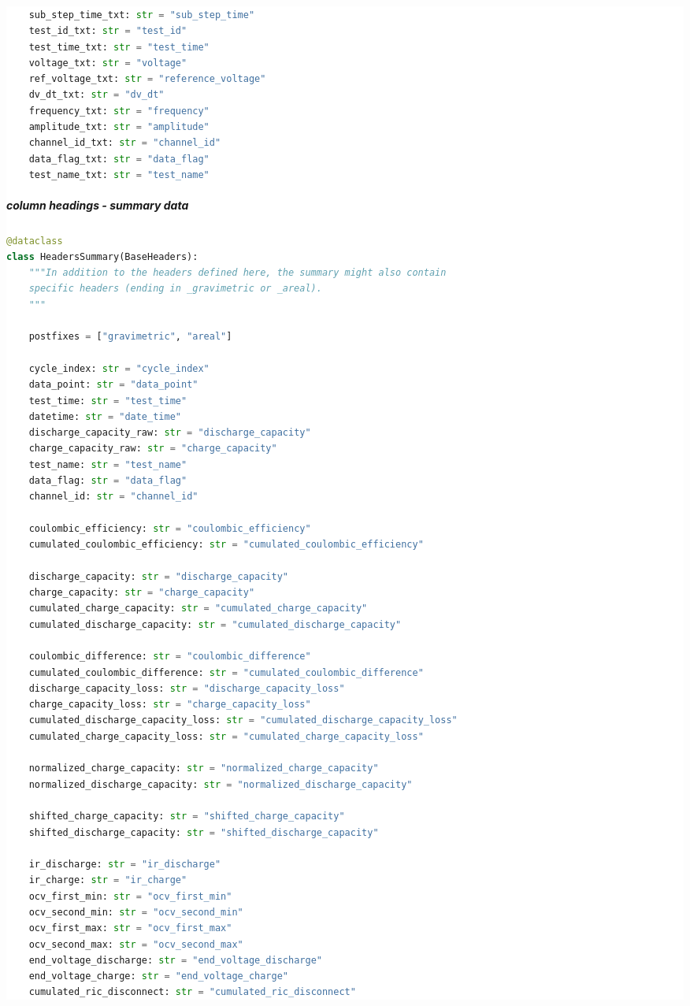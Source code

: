 ```python
    sub_step_time_txt: str = "sub_step_time"
    test_id_txt: str = "test_id"
    test_time_txt: str = "test_time"
    voltage_txt: str = "voltage"
    ref_voltage_txt: str = "reference_voltage"
    dv_dt_txt: str = "dv_dt"
    frequency_txt: str = "frequency"
    amplitude_txt: str = "amplitude"
    channel_id_txt: str = "channel_id"
    data_flag_txt: str = "data_flag"
    test_name_txt: str = "test_name"
```

##### column headings - summary data

```python
@dataclass
class HeadersSummary(BaseHeaders):
    """In addition to the headers defined here, the summary might also contain
    specific headers (ending in _gravimetric or _areal).
    """

    postfixes = ["gravimetric", "areal"]

    cycle_index: str = "cycle_index"
    data_point: str = "data_point"
    test_time: str = "test_time"
    datetime: str = "date_time"
    discharge_capacity_raw: str = "discharge_capacity"
    charge_capacity_raw: str = "charge_capacity"
    test_name: str = "test_name"
    data_flag: str = "data_flag"
    channel_id: str = "channel_id"

    coulombic_efficiency: str = "coulombic_efficiency"
    cumulated_coulombic_efficiency: str = "cumulated_coulombic_efficiency"

    discharge_capacity: str = "discharge_capacity"
    charge_capacity: str = "charge_capacity"
    cumulated_charge_capacity: str = "cumulated_charge_capacity"
    cumulated_discharge_capacity: str = "cumulated_discharge_capacity"

    coulombic_difference: str = "coulombic_difference"
    cumulated_coulombic_difference: str = "cumulated_coulombic_difference"
    discharge_capacity_loss: str = "discharge_capacity_loss"
    charge_capacity_loss: str = "charge_capacity_loss"
    cumulated_discharge_capacity_loss: str = "cumulated_discharge_capacity_loss"
    cumulated_charge_capacity_loss: str = "cumulated_charge_capacity_loss"

    normalized_charge_capacity: str = "normalized_charge_capacity"
    normalized_discharge_capacity: str = "normalized_discharge_capacity"

    shifted_charge_capacity: str = "shifted_charge_capacity"
    shifted_discharge_capacity: str = "shifted_discharge_capacity"

    ir_discharge: str = "ir_discharge"
    ir_charge: str = "ir_charge"
    ocv_first_min: str = "ocv_first_min"
    ocv_second_min: str = "ocv_second_min"
    ocv_first_max: str = "ocv_first_max"
    ocv_second_max: str = "ocv_second_max"
    end_voltage_discharge: str = "end_voltage_discharge"
    end_voltage_charge: str = "end_voltage_charge"
    cumulated_ric_disconnect: str = "cumulated_ric_disconnect"
```